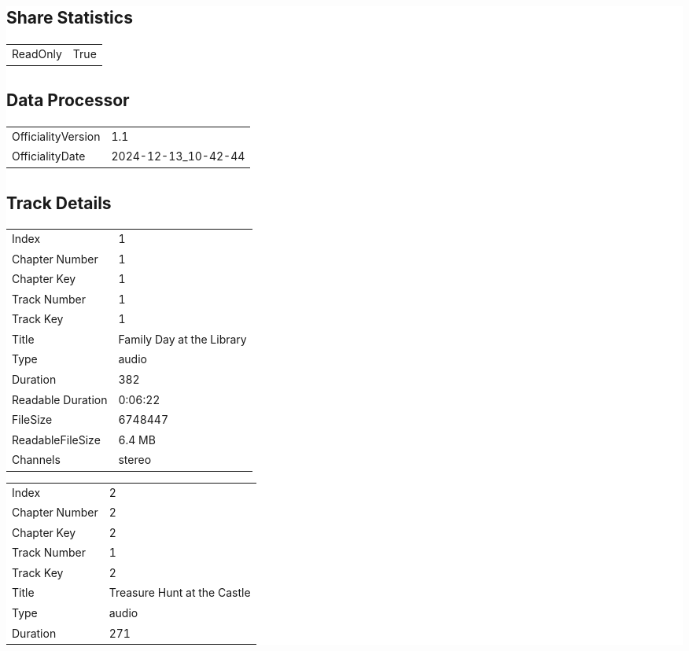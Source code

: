 
## Share Statistics

|  |  |
| - | - |
| ReadOnly | True |


## Data Processor

|  |  |
| - | - |
| OfficialityVersion | 1.1
| OfficialityDate | 2024-12-13_10-42-44


## Track Details

|  |  |
| - | - |
| Index | 1 |
| Chapter Number | 1 |
| Chapter Key | 1 |
| Track Number | 1 |
| Track Key | 1 |
| Title | Family Day at the Library |
| Type | audio |
| Duration | 382 |
| Readable Duration | 0:06:22 |
| FileSize | 6748447 |
| ReadableFileSize | 6.4 MB |
| Channels | stereo |

|  |  |
| - | - |
| Index | 2 |
| Chapter Number | 2 |
| Chapter Key | 2 |
| Track Number | 1 |
| Track Key | 2 |
| Title | Treasure Hunt at the Castle |
| Type | audio |
| Duration | 271 |
